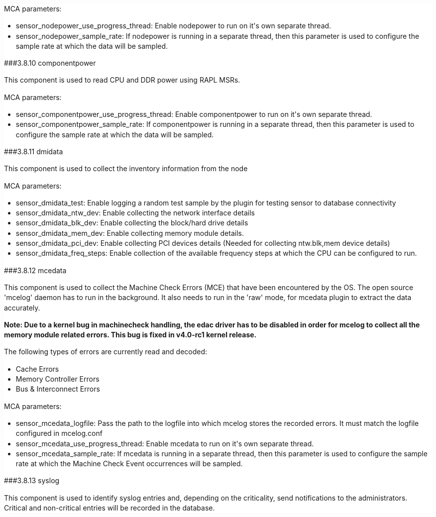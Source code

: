 MCA parameters:

* sensor_nodepower_use_progress_thread: Enable nodepower to run on it's own separate thread.
* sensor_nodepower_sample_rate: If nodepower is running in a separate thread, then this parameter is used to configure the sample rate at which the data will be sampled.

###3.8.10 componentpower

This component is used to read CPU and DDR power using RAPL MSRs.

MCA parameters:

* sensor_componentpower_use_progress_thread: Enable componentpower to run on it's own separate thread.
* sensor_componentpower_sample_rate: If componentpower is running in a separate thread, then this parameter is used to configure the sample rate at which the data will be sampled.

###3.8.11 dmidata

This component is used to collect the inventory information from the node

MCA parameters:

* sensor_dmidata_test: Enable logging a random test sample by the plugin for testing sensor to database connectivity
* sensor_dmidata_ntw_dev: Enable collecting the network interface details
* sensor_dmidata_blk_dev: Enable collecting the block/hard drive details
* sensor_dmidata_mem_dev: Enable collecting memory module details.
* sensor_dmidata_pci_dev: Enable collecting PCI devices details (Needed for collecting ntw.blk,mem device details)
* sensor_dmidata_freq_steps: Enable collection of the available frequency steps at which the CPU can be configured to run.

###3.8.12 mcedata

This component is used to collect the Machine Check Errors (MCE) that have been encountered by the OS. The open source 'mcelog' daemon has to run in the background. It also needs to run in the 'raw' mode, for mcedata plugin to extract the data accurately.

**Note: Due to a kernel bug in machinecheck handling, the edac driver has to be disabled in order for mcelog to collect all the memory module related errors. This bug is fixed in v4.0-rc1 kernel release.**

The following types of errors are currently read and decoded:
* Cache Errors
* Memory Controller Errors
* Bus & Interconnect Errors

MCA parameters:

* sensor_mcedata_logfile: Pass the path to the logfile into which mcelog stores the recorded errors. It must match the logfile configured in mcelog.conf
* sensor_mcedata_use_progress_thread: Enable mcedata to run on it's own separate thread.
* sensor_mcedata_sample_rate: If mcedata is running in a separate thread, then this parameter is used to configure the sample rate at which the Machine Check Event occurrences will be sampled.

###3.8.13 syslog

This component is used to identify syslog entries and, depending on the criticality, send notifications to the administrators. Critical and non-critical entries will be recorded in the database.
